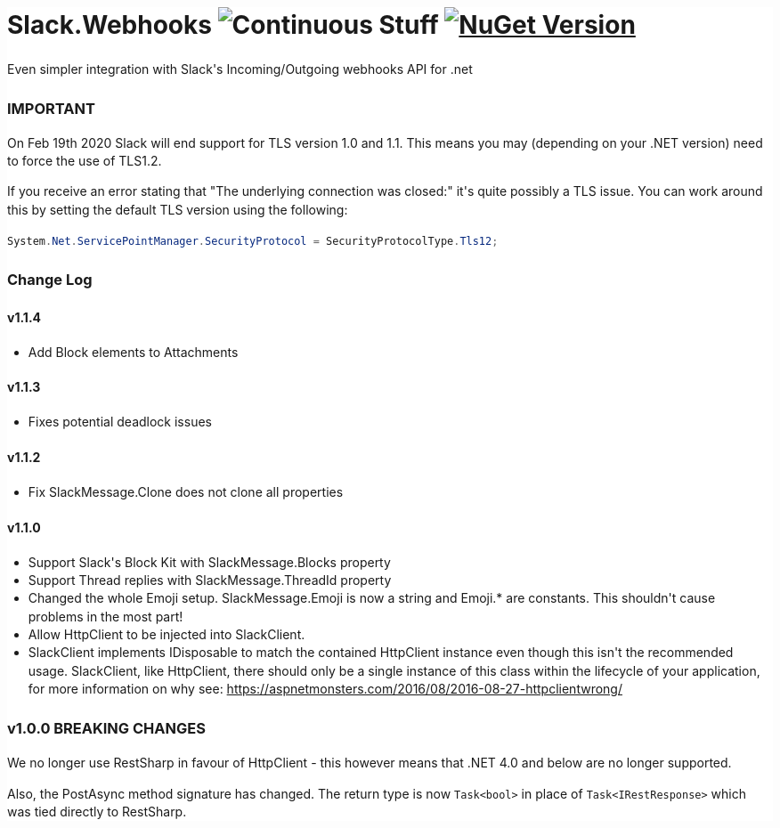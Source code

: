 # Slack.Webhooks ![Continuous Stuff](https://github.com/mrb0nj/Slack.Webhooks/workflows/Continuous%20Stuff/badge.svg?branch=master) [![NuGet Version](http://img.shields.io/nuget/v/Slack.Webhooks.svg?style=flat)](https://www.nuget.org/packages/Slack.Webhooks/)

Even simpler integration with Slack's Incoming/Outgoing webhooks API for .net

### IMPORTANT

On Feb 19th 2020 Slack will end support for TLS version 1.0 and 1.1. This means you may (depending on your .NET version) need to force the use of TLS1.2.

If you receive an error stating that "The underlying connection was closed:" it's quite possibly a TLS issue. You can work around this by setting the default TLS version using the following:

```csharp
System.Net.ServicePointManager.SecurityProtocol = SecurityProtocolType.Tls12;
```

### Change Log

#### v1.1.4

- Add Block elements to Attachments

#### v1.1.3

- Fixes potential deadlock issues

#### v1.1.2

- Fix SlackMessage.Clone does not clone all properties

#### v1.1.0

- Support Slack's Block Kit with SlackMessage.Blocks property
- Support Thread replies with SlackMessage.ThreadId property
- Changed the whole Emoji setup. SlackMessage.Emoji is now a string and Emoji.\* are constants. This shouldn't cause problems in the most part!
- Allow HttpClient to be injected into SlackClient.
- SlackClient implements IDisposable to match the contained HttpClient instance even though this isn't the recommended usage. SlackClient, like HttpClient, there should only be a single instance of this class within the lifecycle of your application, for more information on why see: https://aspnetmonsters.com/2016/08/2016-08-27-httpclientwrong/

### v1.0.0 BREAKING CHANGES

We no longer use RestSharp in favour of HttpClient - this however means that
.NET 4.0 and below are no longer supported.

Also, the PostAsync method signature has changed. The return type is now `Task<bool>`
in place of `Task<IRestResponse>` which was tied directly to RestSharp.

